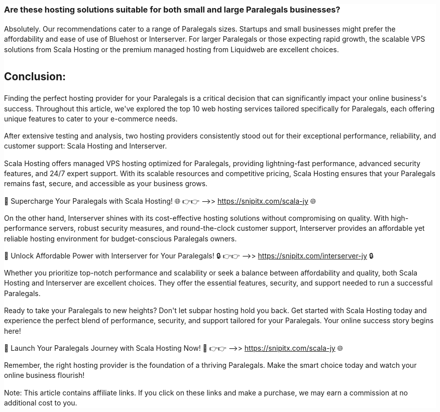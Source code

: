 ### Are these hosting solutions suitable for both small and large Paralegals businesses? 
Absolutely. Our recommendations cater to a range of Paralegals sizes. Startups and small businesses might prefer the affordability and ease of use of Bluehost or Interserver. For larger Paralegals or those expecting rapid growth, the scalable VPS solutions from Scala Hosting or the premium managed hosting from Liquidweb are excellent choices.

## Conclusion:

Finding the perfect hosting provider for your Paralegals is a critical decision that can significantly impact your online business's success. Throughout this article, we've explored the top 10 web hosting services tailored specifically for Paralegals, each offering unique features to cater to your e-commerce needs.

After extensive testing and analysis, two hosting providers consistently stood out for their exceptional performance, reliability, and customer support: Scala Hosting and Interserver.

Scala Hosting offers managed VPS hosting optimized for Paralegals, providing lightning-fast performance, advanced security features, and 24/7 expert support. With its scalable resources and competitive pricing, Scala Hosting ensures that your Paralegals remains fast, secure, and accessible as your business grows.

🚀 Supercharge Your Paralegals with Scala Hosting! 🌐
👉👉 -->> https://snipitx.com/scala-jy 🌐

On the other hand, Interserver shines with its cost-effective hosting solutions without compromising on quality. With high-performance servers, robust security measures, and round-the-clock customer support, Interserver provides an affordable yet reliable hosting environment for budget-conscious Paralegals owners.

💸 Unlock Affordable Power with Interserver for Your Paralegals! 🔒
👉👉 -->> https://snipitx.com/interserver-jy 🔒

Whether you prioritize top-notch performance and scalability or seek a balance between affordability and quality, both Scala Hosting and Interserver are excellent choices. They offer the essential features, security, and support needed to run a successful Paralegals.

Ready to take your Paralegals to new heights? Don't let subpar hosting hold you back. Get started with Scala Hosting today and experience the perfect blend of performance, security, and support tailored for your Paralegals. Your online success story begins here!

🚀 Launch Your Paralegals Journey with Scala Hosting Now! 🌟
👉👉 -->> https://snipitx.com/scala-jy 🌐

Remember, the right hosting provider is the foundation of a thriving Paralegals. Make the smart choice today and watch your online business flourish!

Note: This article contains affiliate links. If you click on these links and make a purchase, we may earn a commission at no additional cost to you.